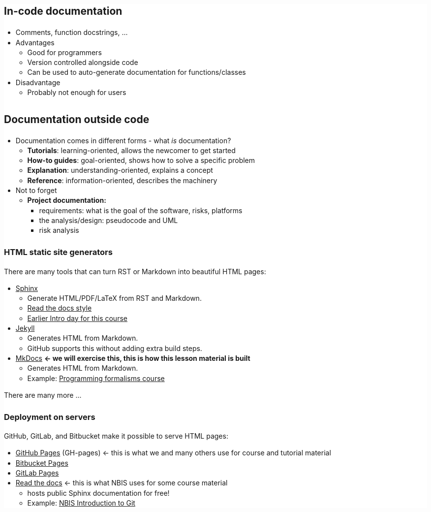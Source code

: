 ## In-code documentation

- Comments, function docstrings, ...
- Advantages
    - Good for programmers
    - Version controlled alongside code
    - Can be used to auto-generate documentation for functions/classes
- Disadvantage
    - Probably not enough for users

## Documentation outside code

- Documentation comes in different forms - what *is* documentation?
    - **Tutorials**: learning-oriented, allows the newcomer to get started
    - **How-to guides**: goal-oriented, shows how to solve a specific problem
    - **Explanation**: understanding-oriented, explains a concept
    - **Reference**: information-oriented, describes the machinery
- Not to forget
    - **Project documentation:**
        - requirements: what is the goal of the software, risks, platforms
        - the analysis/design: pseudocode and UML
        - risk analysis


### HTML static site generators

There are many tools that can turn RST or Markdown into beautiful HTML pages:

- [Sphinx](http://sphinx-doc.org)
    - Generate HTML/PDF/LaTeX from RST and Markdown.
    - [Read the docs style](https://sphinx-rtd-theme.readthedocs.io/en/stable/)
    - [Earlier Intro day for this course]()
- [Jekyll](https://jekyllrb.com)
    - Generates HTML from Markdown.
    - GitHub supports this without adding extra build steps.
- [MkDocs](https://www.mkdocs.org/) **← we will exercise this, this is how this lesson material is built**
    - Generates HTML from Markdown.
    - Example: [Programming formalisms course](https://uppmax.github.io/programming_formalisms)

There are many more ...

### Deployment on servers

GitHub, GitLab, and Bitbucket make it possible to serve HTML pages:

- [GitHub Pages](https://pages.github.com) (GH-pages) ← this is what we and many others use for course and tutorial material
- [Bitbucket Pages](https://www.w3schools.com/git/git_remote_pages.asp?remote=bitbucket)
- [GitLab Pages](https://pages.gitlab.io)
- [Read the docs](http://readthedocs.org) ← this is what NBIS uses for some course material
    - hosts public Sphinx documentation for free!
    - Example: [NBIS Introduction to Git](https://nbis-reproducible-research.readthedocs.io/en/course_1803/git/)
